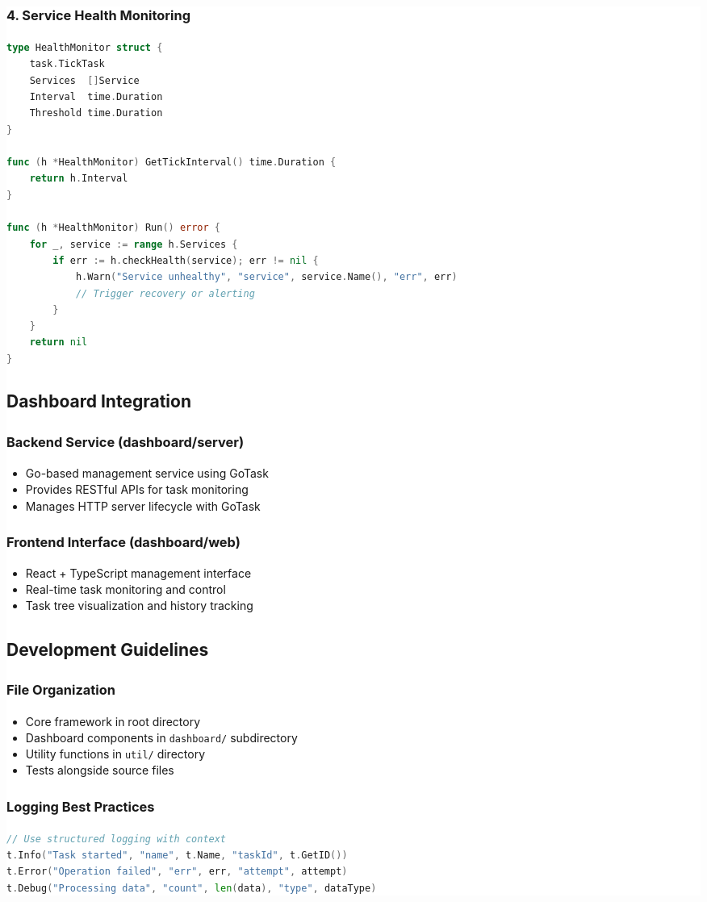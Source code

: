 ### 4. Service Health Monitoring
```go
type HealthMonitor struct {
    task.TickTask
    Services  []Service
    Interval  time.Duration
    Threshold time.Duration
}

func (h *HealthMonitor) GetTickInterval() time.Duration {
    return h.Interval
}

func (h *HealthMonitor) Run() error {
    for _, service := range h.Services {
        if err := h.checkHealth(service); err != nil {
            h.Warn("Service unhealthy", "service", service.Name(), "err", err)
            // Trigger recovery or alerting
        }
    }
    return nil
}
```

## Dashboard Integration

### Backend Service (dashboard/server)
- Go-based management service using GoTask
- Provides RESTful APIs for task monitoring
- Manages HTTP server lifecycle with GoTask

### Frontend Interface (dashboard/web)
- React + TypeScript management interface
- Real-time task monitoring and control
- Task tree visualization and history tracking

## Development Guidelines

### File Organization
- Core framework in root directory
- Dashboard components in `dashboard/` subdirectory
- Utility functions in `util/` directory
- Tests alongside source files

### Logging Best Practices
```go
// Use structured logging with context
t.Info("Task started", "name", t.Name, "taskId", t.GetID())
t.Error("Operation failed", "err", err, "attempt", attempt)
t.Debug("Processing data", "count", len(data), "type", dataType)
```

